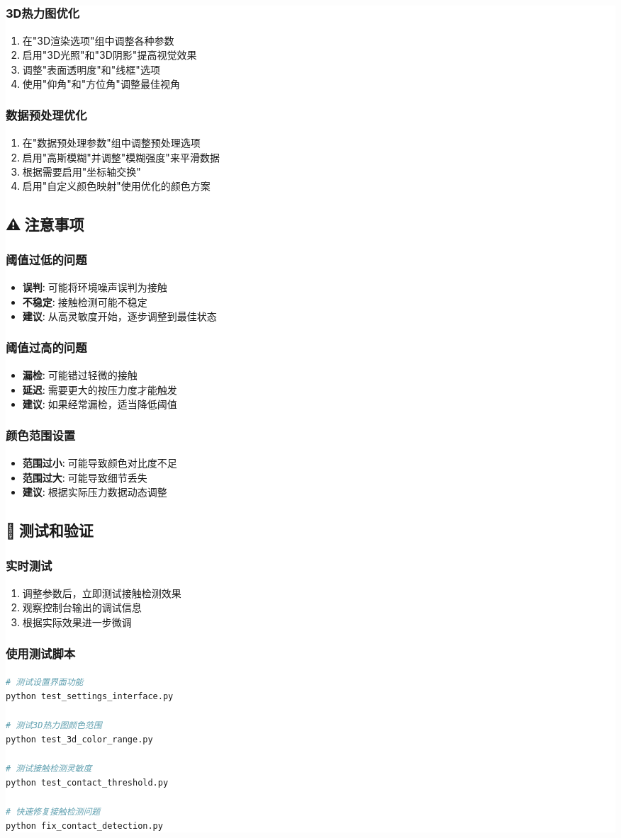 ### 3D热力图优化
1. 在"3D渲染选项"组中调整各种参数
2. 启用"3D光照"和"3D阴影"提高视觉效果
3. 调整"表面透明度"和"线框"选项
4. 使用"仰角"和"方位角"调整最佳视角

### 数据预处理优化
1. 在"数据预处理参数"组中调整预处理选项
2. 启用"高斯模糊"并调整"模糊强度"来平滑数据
3. 根据需要启用"坐标轴交换"
4. 启用"自定义颜色映射"使用优化的颜色方案

## ⚠️ 注意事项

### 阈值过低的问题
- **误判**: 可能将环境噪声误判为接触
- **不稳定**: 接触检测可能不稳定
- **建议**: 从高灵敏度开始，逐步调整到最佳状态

### 阈值过高的问题
- **漏检**: 可能错过轻微的接触
- **延迟**: 需要更大的按压力度才能触发
- **建议**: 如果经常漏检，适当降低阈值

### 颜色范围设置
- **范围过小**: 可能导致颜色对比度不足
- **范围过大**: 可能导致细节丢失
- **建议**: 根据实际压力数据动态调整

## 🧪 测试和验证

### 实时测试
1. 调整参数后，立即测试接触检测效果
2. 观察控制台输出的调试信息
3. 根据实际效果进一步微调

### 使用测试脚本
```bash
# 测试设置界面功能
python test_settings_interface.py

# 测试3D热力图颜色范围
python test_3d_color_range.py

# 测试接触检测灵敏度
python test_contact_threshold.py

# 快速修复接触检测问题
python fix_contact_detection.py
```
